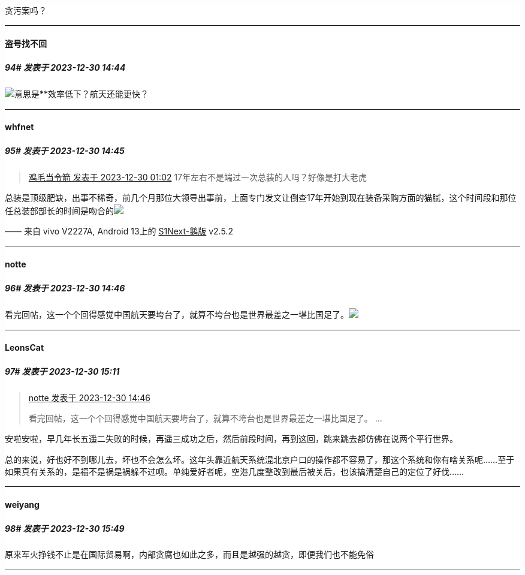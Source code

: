 贪污案吗？


*****

####  盗号找不回  
##### 94#       发表于 2023-12-30 14:44

<img src="https://static.saraba1st.com/image/smiley/face2017/068.png" referrerpolicy="no-referrer">意思是**效率低下？航天还能更快？

*****

####  whfnet  
##### 95#       发表于 2023-12-30 14:45

<blockquote><a href="httphttps://bbs.saraba1st.com/2b/forum.php?mod=redirect&amp;goto=findpost&amp;pid=63481916&amp;ptid=2162903" target="_blank">鸡毛当令箭 发表于 2023-12-30 01:02</a>
17年左右不是端过一次总装的人吗？好像是打大老虎</blockquote>
总装是顶级肥缺，出事不稀奇，前几个月那位大领导出事前，上面专门发文让倒查17年开始到现在装备采购方面的猫腻，这个时间段和那位任总装部部长的时间是吻合的<img src="https://static.saraba1st.com/image/smiley/face2017/047.png" referrerpolicy="no-referrer">

—— 来自 vivo V2227A, Android 13上的 [S1Next-鹅版](https://github.com/ykrank/S1-Next/releases) v2.5.2

*****

####  notte  
##### 96#       发表于 2023-12-30 14:46

看完回帖，这一个个回得感觉中国航天要垮台了，就算不垮台也是世界最差之一堪比国足了。<img src="https://static.saraba1st.com/image/smiley/face2017/001.png" referrerpolicy="no-referrer">


*****

####  LeonsCat  
##### 97#       发表于 2023-12-30 15:11

<blockquote><a href="httphttps://bbs.saraba1st.com/2b/forum.php?mod=redirect&amp;goto=findpost&amp;pid=63484669&amp;ptid=2162903" target="_blank">notte 发表于 2023-12-30 14:46</a>

看完回帖，这一个个回得感觉中国航天要垮台了，就算不垮台也是世界最差之一堪比国足了。 ...</blockquote>
安啦安啦，早几年长五遥二失败的时候，再遥三成功之后，然后前段时间，再到这回，跳来跳去都仿佛在说两个平行世界。

总的来说，好也好不到哪儿去，坏也不会怎么坏。这年头靠近航天系统混北京户口的操作都不容易了，那这个系统和你有啥关系呢……至于如果真有关系的，是福不是祸是祸躲不过呗。单纯爱好者呢，空港几度整改到最后被关后，也该搞清楚自己的定位了好伐……


*****

####  weiyang  
##### 98#       发表于 2023-12-30 15:49

原来军火挣钱不止是在国际贸易啊，内部贪腐也如此之多，而且是越强的越贪，即便我们也不能免俗


*****

